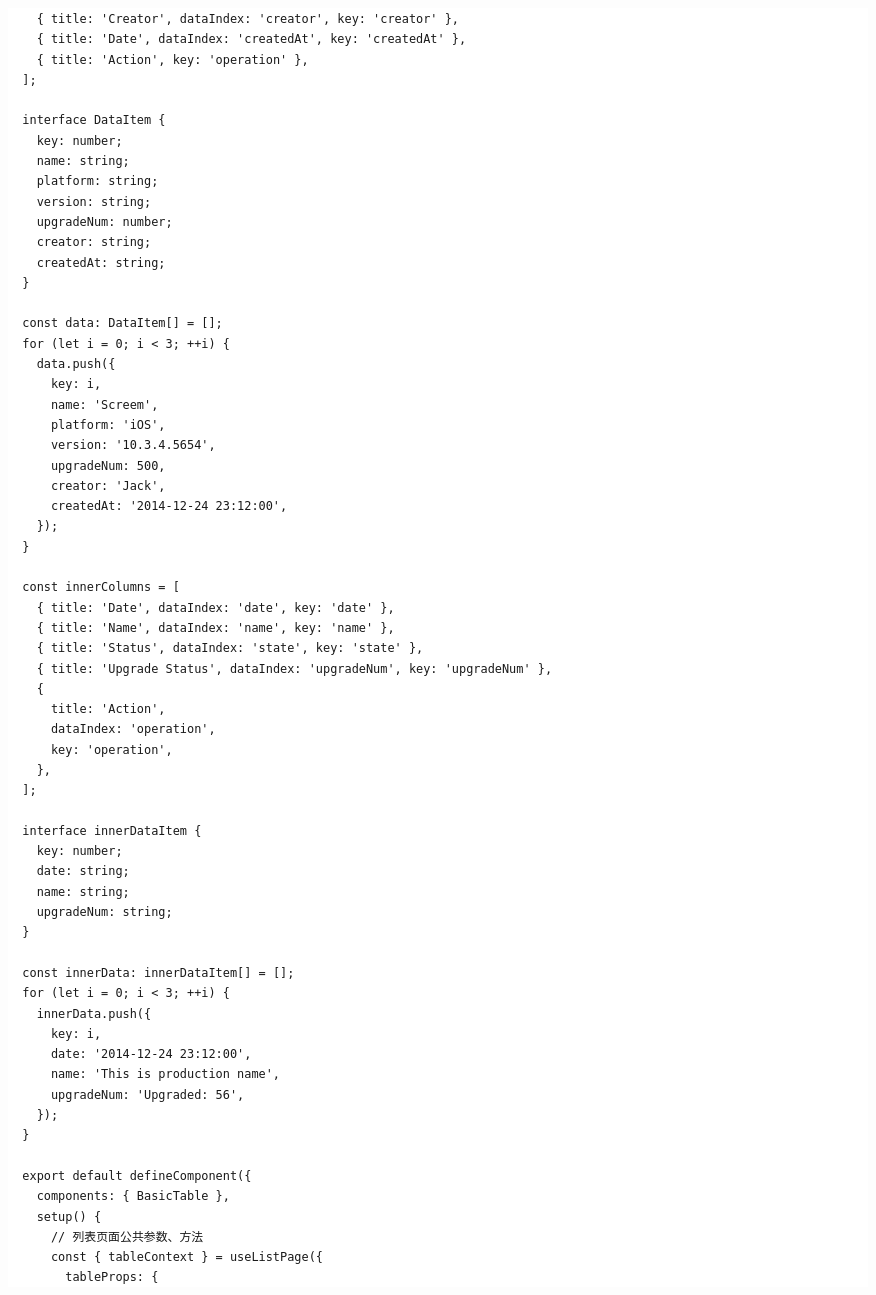 ```
    { title: 'Creator', dataIndex: 'creator', key: 'creator' },
    { title: 'Date', dataIndex: 'createdAt', key: 'createdAt' },
    { title: 'Action', key: 'operation' },
  ];

  interface DataItem {
    key: number;
    name: string;
    platform: string;
    version: string;
    upgradeNum: number;
    creator: string;
    createdAt: string;
  }

  const data: DataItem[] = [];
  for (let i = 0; i < 3; ++i) {
    data.push({
      key: i,
      name: 'Screem',
      platform: 'iOS',
      version: '10.3.4.5654',
      upgradeNum: 500,
      creator: 'Jack',
      createdAt: '2014-12-24 23:12:00',
    });
  }

  const innerColumns = [
    { title: 'Date', dataIndex: 'date', key: 'date' },
    { title: 'Name', dataIndex: 'name', key: 'name' },
    { title: 'Status', dataIndex: 'state', key: 'state' },
    { title: 'Upgrade Status', dataIndex: 'upgradeNum', key: 'upgradeNum' },
    {
      title: 'Action',
      dataIndex: 'operation',
      key: 'operation',
    },
  ];

  interface innerDataItem {
    key: number;
    date: string;
    name: string;
    upgradeNum: string;
  }

  const innerData: innerDataItem[] = [];
  for (let i = 0; i < 3; ++i) {
    innerData.push({
      key: i,
      date: '2014-12-24 23:12:00',
      name: 'This is production name',
      upgradeNum: 'Upgraded: 56',
    });
  }

  export default defineComponent({
    components: { BasicTable },
    setup() {
      // 列表页面公共参数、方法
      const { tableContext } = useListPage({
        tableProps: {
```